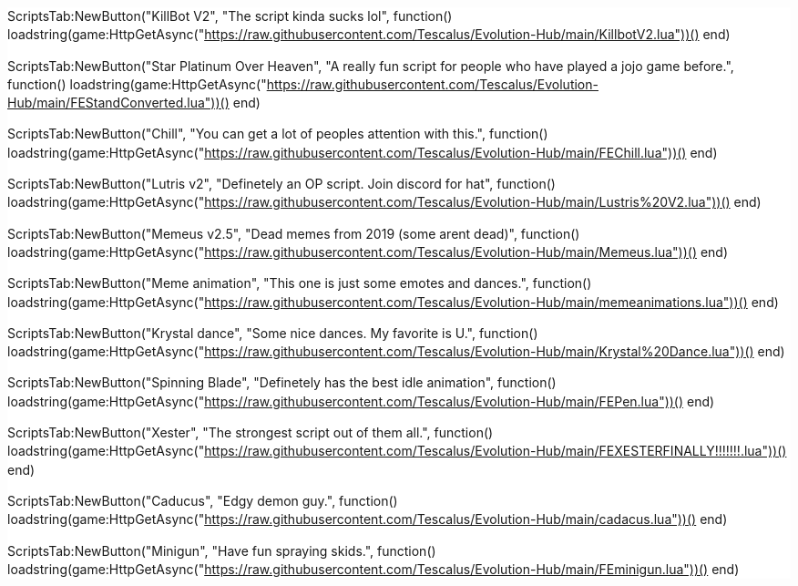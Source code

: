 ScriptsTab:NewButton("KillBot V2", "The script kinda sucks lol", function()
	loadstring(game:HttpGetAsync("https://raw.githubusercontent.com/Tescalus/Evolution-Hub/main/KillbotV2.lua"))()
end)

ScriptsTab:NewButton("Star Platinum Over Heaven", "A really fun script for people who have played a jojo game before.", function()
	loadstring(game:HttpGetAsync("https://raw.githubusercontent.com/Tescalus/Evolution-Hub/main/FEStandConverted.lua"))()
end)

ScriptsTab:NewButton("Chill", "You can get a lot of peoples attention with this.", function()
	loadstring(game:HttpGetAsync("https://raw.githubusercontent.com/Tescalus/Evolution-Hub/main/FEChill.lua"))()
end)

ScriptsTab:NewButton("Lutris v2", "Definetely an OP script. Join discord for hat", function()
	loadstring(game:HttpGetAsync("https://raw.githubusercontent.com/Tescalus/Evolution-Hub/main/Lustris%20V2.lua"))()
end)

ScriptsTab:NewButton("Memeus v2.5", "Dead memes from 2019 (some arent dead)", function()
	loadstring(game:HttpGetAsync("https://raw.githubusercontent.com/Tescalus/Evolution-Hub/main/Memeus.lua"))()
end)

ScriptsTab:NewButton("Meme animation", "This one is just some emotes and dances.", function()
	loadstring(game:HttpGetAsync("https://raw.githubusercontent.com/Tescalus/Evolution-Hub/main/memeanimations.lua"))()
end)

ScriptsTab:NewButton("Krystal dance", "Some nice dances. My favorite is U.", function()
	loadstring(game:HttpGetAsync("https://raw.githubusercontent.com/Tescalus/Evolution-Hub/main/Krystal%20Dance.lua"))()
end)

ScriptsTab:NewButton("Spinning Blade", "Definetely has the best idle animation", function()
	loadstring(game:HttpGetAsync("https://raw.githubusercontent.com/Tescalus/Evolution-Hub/main/FEPen.lua"))()
end)

ScriptsTab:NewButton("Xester", "The strongest script out of them all.", function()
	loadstring(game:HttpGetAsync("https://raw.githubusercontent.com/Tescalus/Evolution-Hub/main/FEXESTERFINALLY!!!!!!!.lua"))()
end)

ScriptsTab:NewButton("Caducus", "Edgy demon guy.", function()
	loadstring(game:HttpGetAsync("https://raw.githubusercontent.com/Tescalus/Evolution-Hub/main/cadacus.lua"))()
end)

ScriptsTab:NewButton("Minigun", "Have fun spraying skids.", function()
	loadstring(game:HttpGetAsync("https://raw.githubusercontent.com/Tescalus/Evolution-Hub/main/FEminigun.lua"))()
end)

